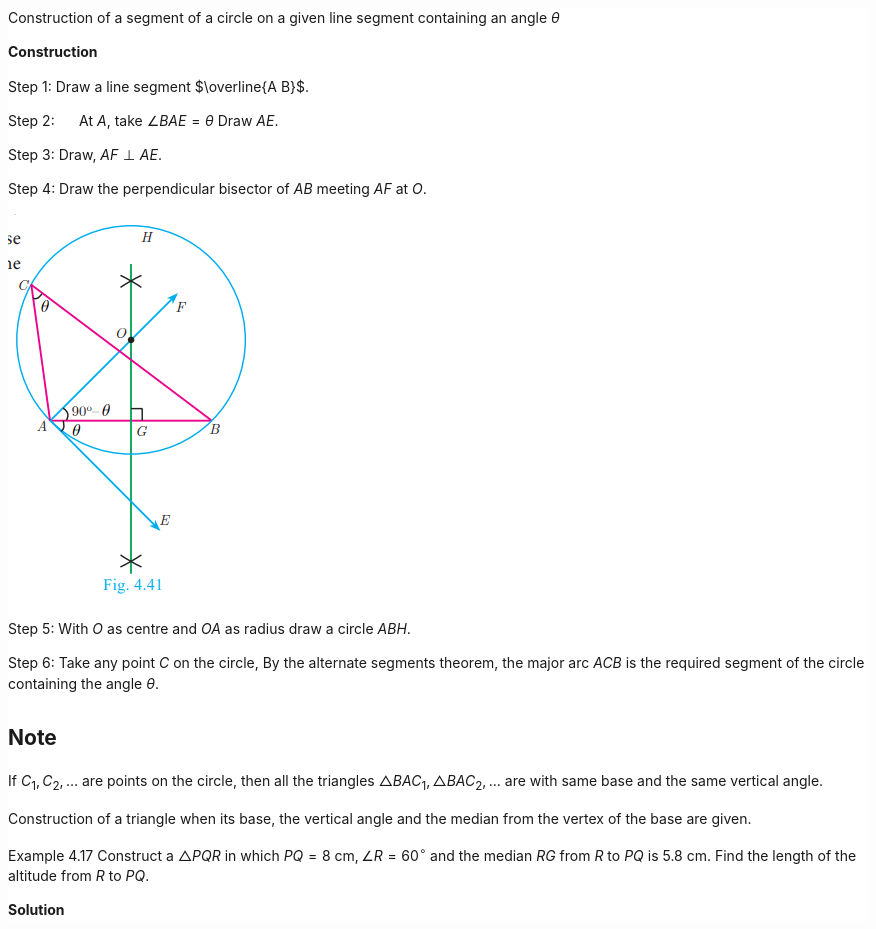 Construction of a segment of a circle on a given line segment containing an angle $\theta$

**Construction**

Step 1: Draw a line segment $\overline{A B}$.

Step 2: $\quad$ At $A$, take $\angle B A E=\theta$ Draw $A E$.

Step 3: Draw, $A F \perp A E$.

Step 4: Draw the perpendicular bisector of $A B$ meeting $A F$ at $O$.

![Alt text](4.41.png)

Step 5: With $O$ as centre and $O A$ as radius draw a circle $A B H$.

Step 6: Take any point $C$ on the circle, By the alternate segments theorem, the major arc $A C B$ is the required segment of the circle containing the angle $\theta$.

## Note

If $C_{1}, C_{2}, \ldots$ are points on the circle, then all the triangles $\triangle B A C_{1}, \triangle B A C_{2}, \ldots$ are with same base and the same vertical angle.

Construction of a triangle when its base, the vertical angle and the median from the vertex of the base are given.

Example 4.17 Construct a $\triangle P Q R$ in which $P Q=8 \mathrm{~cm}, \angle R=60^{\circ}$ and the median $R G$ from $R$ to $P Q$ is $5.8 \mathrm{~cm}$. Find the length of the altitude from $R$ to $P Q$.

**Solution**
